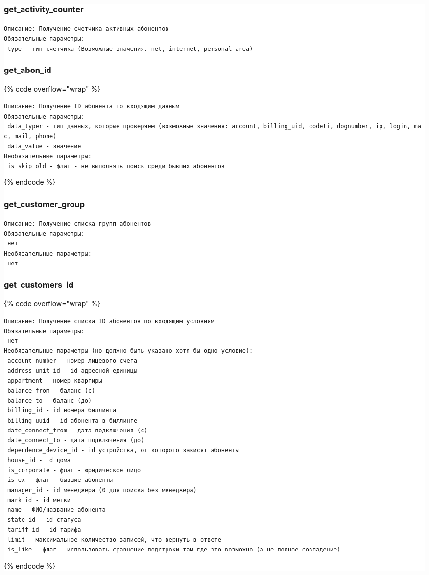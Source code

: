 ### **get\_activity\_counter**

```
Описание: Получение счетчика активных абонентов
Обязательные параметры:
 type - тип счетчика (Возможные значения: net, internet, personal_area)
```

### **get\_abon\_id**

{% code overflow="wrap" %}
```
Описание: Получение ID абонента по входящим данным
Обязательные параметры:
 data_typer - тип данных, которые проверяем (возможные значения: account, billing_uid, codeti, dognumber, ip, login, mac, mail, phone)
 data_value - значение
Необязательные параметры:
 is_skip_old - флаг - не выполнять поиск среди бывших абонентов
```
{% endcode %}

### **get\_customer\_group**

```
Описание: Получение списка групп абонентов
Обязательные параметры:
 нет
Необязательные параметры:
 нет
```

### **get\_customers\_id**

{% code overflow="wrap" %}
```
Описание: Получение списка ID абонентов по входящим условиям
Обязательные параметры:
 нет
Необязательные параметры (но должно быть указано хотя бы одно условие):
 account_number - номер лицевого счёта
 address_unit_id - id адресной единицы
 appartment - номер квартиры
 balance_from - баланс (с)
 balance_to - баланс (до)
 billing_id - id номера биллинга
 billing_uuid - id абонента в биллинге
 date_connect_from - дата подключения (с)
 date_connect_to - дата подключения (до)
 dependence_device_id - id устройства, от которого зависят абоненты
 house_id - id дома
 is_corporate - флаг - юридическое лицо
 is_ex - флаг - бывшие абоненты
 manager_id - id менеджера (0 для поиска без менеджера)
 mark_id - id метки
 name - ФИО/название абонента
 state_id - id статуса
 tariff_id - id тарифа
 limit - максимальное количество записей, что вернуть в ответе
 is_like - флаг - использовать сравнение подстроки там где это возможно (а не полное совпадение)
```
{% endcode %}
